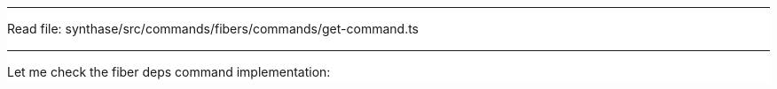 


























---

Read file: synthase/src/commands/fibers/commands/get-command.ts

---

Let me check the fiber deps command implementation:





















































